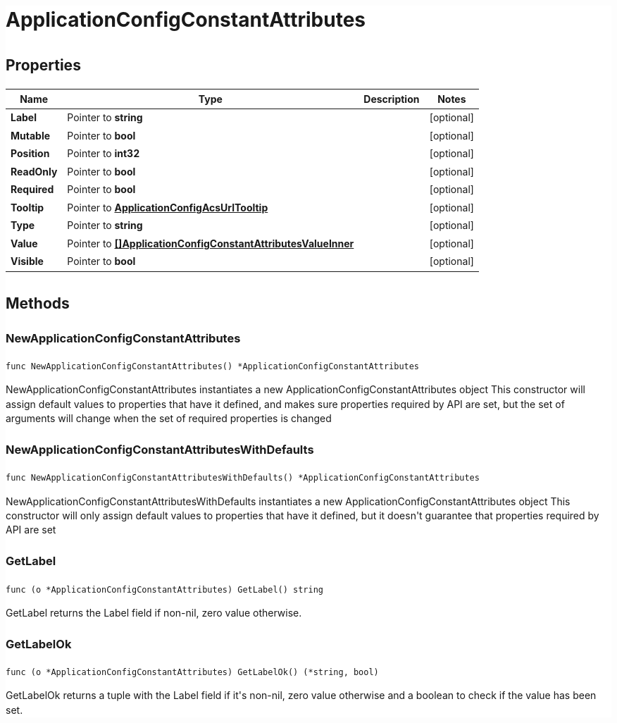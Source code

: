 # ApplicationConfigConstantAttributes

## Properties

Name | Type | Description | Notes
------------ | ------------- | ------------- | -------------
**Label** | Pointer to **string** |  | [optional] 
**Mutable** | Pointer to **bool** |  | [optional] 
**Position** | Pointer to **int32** |  | [optional] 
**ReadOnly** | Pointer to **bool** |  | [optional] 
**Required** | Pointer to **bool** |  | [optional] 
**Tooltip** | Pointer to [**ApplicationConfigAcsUrlTooltip**](ApplicationConfigAcsUrlTooltip.md) |  | [optional] 
**Type** | Pointer to **string** |  | [optional] 
**Value** | Pointer to [**[]ApplicationConfigConstantAttributesValueInner**](ApplicationConfigConstantAttributesValueInner.md) |  | [optional] 
**Visible** | Pointer to **bool** |  | [optional] 

## Methods

### NewApplicationConfigConstantAttributes

`func NewApplicationConfigConstantAttributes() *ApplicationConfigConstantAttributes`

NewApplicationConfigConstantAttributes instantiates a new ApplicationConfigConstantAttributes object
This constructor will assign default values to properties that have it defined,
and makes sure properties required by API are set, but the set of arguments
will change when the set of required properties is changed

### NewApplicationConfigConstantAttributesWithDefaults

`func NewApplicationConfigConstantAttributesWithDefaults() *ApplicationConfigConstantAttributes`

NewApplicationConfigConstantAttributesWithDefaults instantiates a new ApplicationConfigConstantAttributes object
This constructor will only assign default values to properties that have it defined,
but it doesn't guarantee that properties required by API are set

### GetLabel

`func (o *ApplicationConfigConstantAttributes) GetLabel() string`

GetLabel returns the Label field if non-nil, zero value otherwise.

### GetLabelOk

`func (o *ApplicationConfigConstantAttributes) GetLabelOk() (*string, bool)`

GetLabelOk returns a tuple with the Label field if it's non-nil, zero value otherwise
and a boolean to check if the value has been set.
